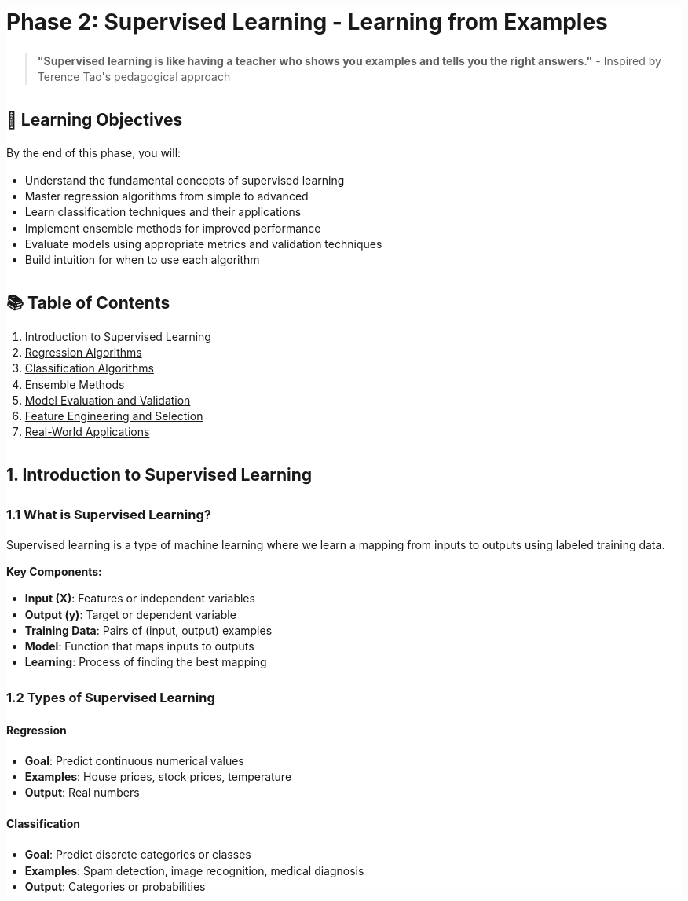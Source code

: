 # Phase 2: Supervised Learning - Learning from Examples

> **"Supervised learning is like having a teacher who shows you examples and tells you the right answers."** - Inspired by Terence Tao's pedagogical approach

## 🎯 Learning Objectives

By the end of this phase, you will:
- Understand the fundamental concepts of supervised learning
- Master regression algorithms from simple to advanced
- Learn classification techniques and their applications
- Implement ensemble methods for improved performance
- Evaluate models using appropriate metrics and validation techniques
- Build intuition for when to use each algorithm

## 📚 Table of Contents

1. [Introduction to Supervised Learning](#1-introduction-to-supervised-learning)
2. [Regression Algorithms](#2-regression-algorithms)
3. [Classification Algorithms](#3-classification-algorithms)
4. [Ensemble Methods](#4-ensemble-methods)
5. [Model Evaluation and Validation](#5-model-evaluation-and-validation)
6. [Feature Engineering and Selection](#6-feature-engineering-and-selection)
7. [Real-World Applications](#7-real-world-applications)

## 1. Introduction to Supervised Learning

### 1.1 What is Supervised Learning?
Supervised learning is a type of machine learning where we learn a mapping from inputs to outputs using labeled training data.

**Key Components:**
- **Input (X)**: Features or independent variables
- **Output (y)**: Target or dependent variable
- **Training Data**: Pairs of (input, output) examples
- **Model**: Function that maps inputs to outputs
- **Learning**: Process of finding the best mapping

### 1.2 Types of Supervised Learning

#### Regression
- **Goal**: Predict continuous numerical values
- **Examples**: House prices, stock prices, temperature
- **Output**: Real numbers

#### Classification
- **Goal**: Predict discrete categories or classes
- **Examples**: Spam detection, image recognition, medical diagnosis
- **Output**: Categories or probabilities
